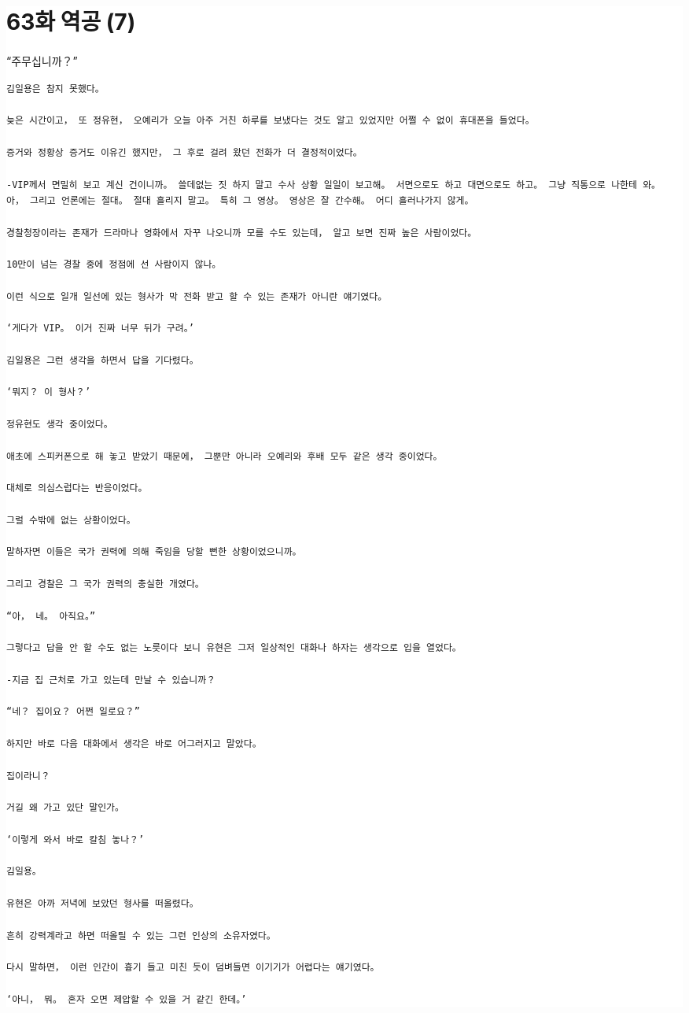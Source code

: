 # 63화 역공 (7)

“주무십니까？”

	김일용은 참지 못했다。

	늦은 시간이고， 또 정유현， 오예리가 오늘 아주 거친 하루를 보냈다는 것도 알고 있었지만 어쩔 수 없이 휴대폰을 들었다。

	증거와 정황상 증거도 이유긴 했지만， 그 후로 걸려 왔던 전화가 더 결정적이었다。

	-VIP께서 면밀히 보고 계신 건이니까。 쓸데없는 짓 하지 말고 수사 상황 일일이 보고해。 서면으로도 하고 대면으로도 하고。 그냥 직통으로 나한테 와。 아， 그리고 언론에는 절대。 절대 흘리지 말고。 특히 그 영상。 영상은 잘 간수해。 어디 흘러나가지 않게。

	경찰청장이라는 존재가 드라마나 영화에서 자꾸 나오니까 모를 수도 있는데， 알고 보면 진짜 높은 사람이었다。

	10만이 넘는 경찰 중에 정점에 선 사람이지 않나。

	이런 식으로 일개 일선에 있는 형사가 막 전화 받고 할 수 있는 존재가 아니란 얘기였다。

	‘게다가 VIP。 이거 진짜 너무 뒤가 구려。’

	김일용은 그런 생각을 하면서 답을 기다렸다。

	‘뭐지？ 이 형사？’

	정유현도 생각 중이었다。

	애초에 스피커폰으로 해 놓고 받았기 때문에， 그뿐만 아니라 오예리와 후배 모두 같은 생각 중이었다。

	대체로 의심스럽다는 반응이었다。

	그럴 수밖에 없는 상황이었다。

	말하자면 이들은 국가 권력에 의해 죽임을 당할 뻔한 상황이었으니까。

	그리고 경찰은 그 국가 권력의 충실한 개였다。

	“아， 네。 아직요。”

	그렇다고 답을 안 할 수도 없는 노릇이다 보니 유현은 그저 일상적인 대화나 하자는 생각으로 입을 열었다。

	-지금 집 근처로 가고 있는데 만날 수 있습니까？

	“네？ 집이요？ 어쩐 일로요？”

	하지만 바로 다음 대화에서 생각은 바로 어그러지고 말았다。

	집이라니？

	거길 왜 가고 있단 말인가。

	‘이렇게 와서 바로 칼침 놓나？’

	김일용。

	유현은 아까 저녁에 보았던 형사를 떠올렸다。

	흔히 강력계라고 하면 떠올릴 수 있는 그런 인상의 소유자였다。

	다시 말하면， 이런 인간이 흉기 들고 미친 듯이 덤벼들면 이기기가 어렵다는 얘기였다。

	‘아니， 뭐。 혼자 오면 제압할 수 있을 거 같긴 한데。’
